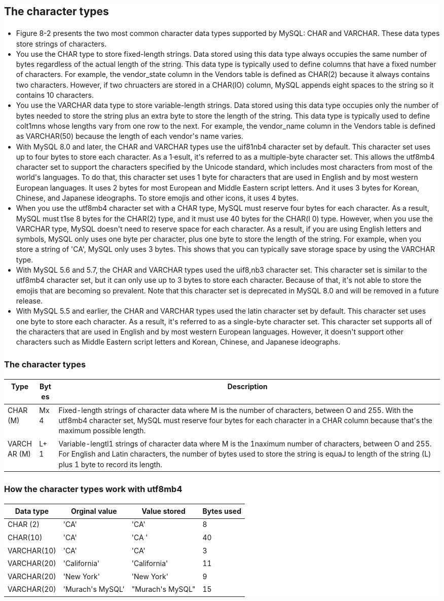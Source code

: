 ## The character types
- Figure 8-2 presents the two most common character data types supported by MySQL: CHAR and VARCHAR. These data types store strings of characters. 
- You use the CHAR type to store fixed-length strings. Data stored using this data type always occupies the same number of bytes regardless of the actual length of the string. This data type is typically used to define columns that have a fixed number of characters. For example, the vendor_state column in the Vendors table is defined as CHAR(2) because it always contains two characters. However, if two chruacters are stored in a CHAR(lO) column, MySQL appends eight spaces to the string so it contains 10 characters. 
- You use the VARCHAR data type to store variable-length strings. Data stored using this data type occupies only the number of bytes needed to store the string plus an extra byte to store the length of the string. This data type is typically used to define colt1mns whose lengths vary from one row to the next. For example, the vendor_name column in the Vendors table is defined as VARCHAR(50) because the length of each vendor's name varies. 
- With MySQL 8.0 and later, the CHAR and VARCHAR types use the uif81nb4 character set by default. This character set uses up to four bytes to store each character. As a 1·esult, it's referred to as a multiple-byte character set. This allows the utf8mb4 character set to support the characters specified by the Unicode standard, which includes most characters from most of the world's languages. To do that, this character set uses 1 byte for characters that are used in English and by most western European languages. It uses 2 bytes for most European and Middle Eastern script letters. And it uses 3 bytes for Korean, Chinese, and Japanese ideographs. To store emojis and other icons, it uses 4 bytes. 
- When you use the utf8mb4 character set with a CHAR type, MySQL must reserve four bytes for each character. As a result, MySQL must t1se 8 bytes for the CHAR(2) type, and it must use 40 bytes for the CHAR(l 0) type. However, when you use the VARCHAR type, MySQL doesn't need to reserve space for each character. As a result, if you are using English letters and symbols, MySQL only uses one byte per character, plus one byte to store the length of the string. For example, when you store a string of 'CA', MySQL only uses 3 bytes. This shows that you can typically save storage space by using the VARCHAR type. 
- With MySQL 5.6 and 5.7, the CHAR and VARCHAR types used the uif8,nb3 character set. This character set is similar to the utf8mb4 character set, but it can only use up to 3 bytes to store each character. Because of that, it's not able to store the emojis that are becoming so prevalent. Note that this character set is deprecated in MySQL 8.0 and will be removed in a future release. 
- With MySQL 5.5 and earlier, the CHAR and VARCHAR types used the latin character set by default. This character set uses one byte to store each character. As a result, it's referred to as a single-byte character set. This character set supports all of the characters that are used in English and by most western European languages. However, it doesn't support other characters such as Middle Eastern script letters and Korean, Chinese, and Japanese ideographs.
### The character types
|Type|Bytes|Description|
|-|-|-|
|CHAR (M)|Mx4|Fixed-length strings of character data where M is the number of characters, between O and 255. With the utf8mb4 character set, MySQL must reserve four bytes for each character in a CHAR column because that's the maximum possible length.
|VARCHAR (M)|L+1| Variable-lengtl1 strings of character data where M is the 1naximum number of characters, between O and 255. For English and Latin characters, the number of bytes used to store the string is equaJ to length of the string (L) plus 1 byte to record its length.
### How the character types work with utf8mb4
|Data type|Orginal value|Value stored|Bytes used|
|-|-|-|-|
|CHAR (2)|'CA'|'CA'|8
|CHAR(10)|'CA'|'CA        '|40
|VARCHAR(10)|'CA'|'CA'|3
|VARCHAR(20)|'California'|'California'|11
|VARCHAR(20)|'New York'|'New York'|9
|VARCHAR(20)|'Murach's MySQL'|"Murach's MySQL"|15